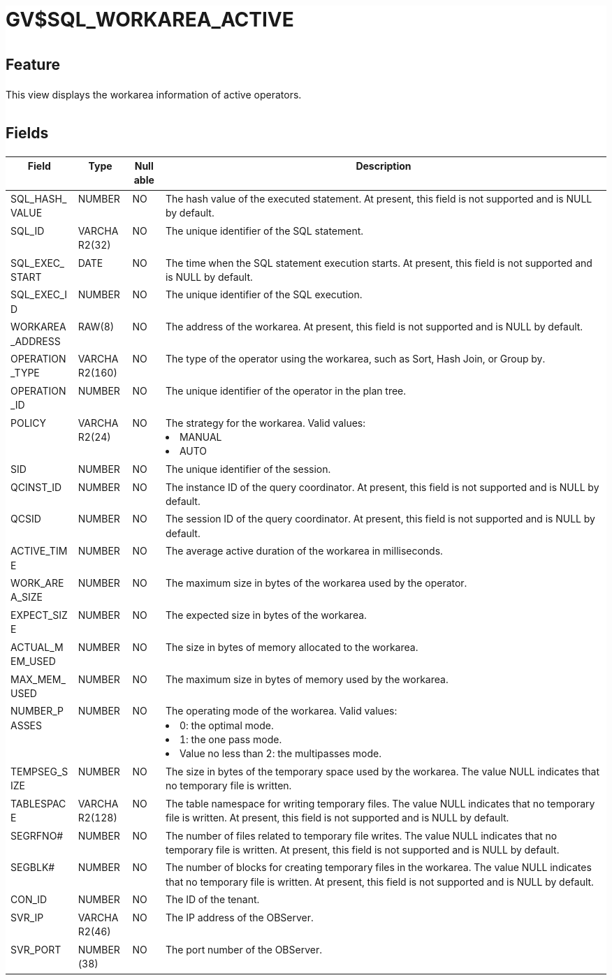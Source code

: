 GV$SQL_WORKAREA_ACTIVE
===========================================

**Feature**
---------------------------

This view displays the workarea information of active operators.

**Fields**
-----------------------------

| **Field** | **Type** | **Nullable** | **Description** |
|------------------|--------------|----------------|--------------------------------------------------------------------------------------------------------------------------------------------------------------------------------------------------------------------|
| SQL_HASH_VALUE | NUMBER | NO | The hash value of the executed statement. At present, this field is not supported and is NULL by default. |
| SQL_ID | VARCHAR2(32) | NO | The unique identifier of the SQL statement. |
| SQL_EXEC_START | DATE | NO | The time when the SQL statement execution starts. At present, this field is not supported and is NULL by default. |
| SQL_EXEC_ID | NUMBER | NO | The unique identifier of the SQL execution. |
| WORKAREA_ADDRESS | RAW(8) | NO | The address of the workarea. At present, this field is not supported and is NULL by default. |
| OPERATION_TYPE | VARCHAR2(160) | NO | The type of the operator using the workarea, such as Sort, Hash Join, or Group by. |
| OPERATION_ID | NUMBER | NO | The unique identifier of the operator in the plan tree. |
| POLICY | VARCHAR2(24) | NO | The strategy for the workarea. Valid values: <li> MANUAL   <li> AUTO |
| SID | NUMBER | NO | The unique identifier of the session. |
| QCINST_ID | NUMBER | NO | The instance ID of the query coordinator. At present, this field is not supported and is NULL by default. |
| QCSID | NUMBER | NO | The session ID of the query coordinator. At present, this field is not supported and is NULL by default. |
| ACTIVE_TIME | NUMBER | NO | The average active duration of the workarea in milliseconds. |
| WORK_AREA_SIZE | NUMBER | NO | The maximum size in bytes of the workarea used by the operator. |
| EXPECT_SIZE | NUMBER | NO | The expected size in bytes of the workarea. |
| ACTUAL_MEM_USED | NUMBER | NO | The size in bytes of memory allocated to the workarea. |
| MAX_MEM_USED | NUMBER | NO | The maximum size in bytes of memory used by the workarea. |
| NUMBER_PASSES | NUMBER | NO | The operating mode of the workarea. Valid values: <li> 0: the optimal mode.   <li> 1: the one pass mode.   <li> Value no less than 2: the multipasses mode. |
| TEMPSEG_SIZE | NUMBER | NO | The size in bytes of the temporary space used by the workarea. The value NULL indicates that no temporary file is written. |
| TABLESPACE | VARCHAR2(128) | NO | The table namespace for writing temporary files. The value NULL indicates that no temporary file is written. At present, this field is not supported and is NULL by default. |
| SEGRFNO# | NUMBER | NO | The number of files related to temporary file writes. The value NULL indicates that no temporary file is written. At present, this field is not supported and is NULL by default. |
| SEGBLK# | NUMBER | NO | The number of blocks for creating temporary files in the workarea. The value NULL indicates that no temporary file is written. At present, this field is not supported and is NULL by default. |
| CON_ID | NUMBER | NO | The ID of the tenant. |
| SVR_IP | VARCHAR2(46) | NO | The IP address of the OBServer. |
| SVR_PORT | NUMBER(38) | NO | The port number of the OBServer. |